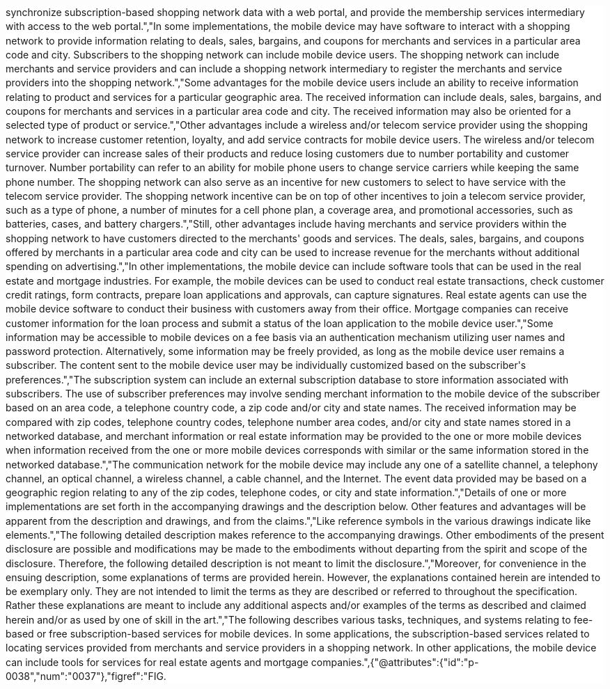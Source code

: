 synchronize subscription-based shopping network data with a web portal, and provide the membership services intermediary with access to the web portal.","In some implementations, the mobile device may have software to interact with a shopping network to provide information relating to deals, sales, bargains, and coupons for merchants and services in a particular area code and city. Subscribers to the shopping network can include mobile device users. The shopping network can include merchants and service providers and can include a shopping network intermediary to register the merchants and service providers into the shopping network.","Some advantages for the mobile device users include an ability to receive information relating to product and services for a particular geographic area. The received information can include deals, sales, bargains, and coupons for merchants and services in a particular area code and city. The received information may also be oriented for a selected type of product or service.","Other advantages include a wireless and\/or telecom service provider using the shopping network to increase customer retention, loyalty, and add service contracts for mobile device users. The wireless and\/or telecom service provider can increase sales of their products and reduce losing customers due to number portability and customer turnover. Number portability can refer to an ability for mobile phone users to change service carriers while keeping the same phone number. The shopping network can also serve as an incentive for new customers to select to have service with the telecom service provider. The shopping network incentive can be on top of other incentives to join a telecom service provider, such as a type of phone, a number of minutes for a cell phone plan, a coverage area, and promotional accessories, such as batteries, cases, and battery chargers.","Still, other advantages include having merchants and service providers within the shopping network to have customers directed to the merchants' goods and services. The deals, sales, bargains, and coupons offered by merchants in a particular area code and city can be used to increase revenue for the merchants without additional spending on advertising.","In other implementations, the mobile device can include software tools that can be used in the real estate and mortgage industries. For example, the mobile devices can be used to conduct real estate transactions, check customer credit ratings, form contracts, prepare loan applications and approvals, can capture signatures. Real estate agents can use the mobile device software to conduct their business with customers away from their office. Mortgage companies can receive customer information for the loan process and submit a status of the loan application to the mobile device user.","Some information may be accessible to mobile devices on a fee basis via an authentication mechanism utilizing user names and password protection. Alternatively, some information may be freely provided, as long as the mobile device user remains a subscriber. The content sent to the mobile device user may be individually customized based on the subscriber's preferences.","The subscription system can include an external subscription database to store information associated with subscribers. The use of subscriber preferences may involve sending merchant information to the mobile device of the subscriber based on an area code, a telephone country code, a zip code and\/or city and state names. The received information may be compared with zip codes, telephone country codes, telephone number area codes, and\/or city and state names stored in a networked database, and merchant information or real estate information may be provided to the one or more mobile devices when information received from the one or more mobile devices corresponds with similar or the same information stored in the networked database.","The communication network for the mobile device may include any one of a satellite channel, a telephony channel, an optical channel, a wireless channel, a cable channel, and the Internet. The event data provided may be based on a geographic region relating to any of the zip codes, telephone codes, or city and state information.","Details of one or more implementations are set forth in the accompanying drawings and the description below. Other features and advantages will be apparent from the description and drawings, and from the claims.","Like reference symbols in the various drawings indicate like elements.","The following detailed description makes reference to the accompanying drawings. Other embodiments of the present disclosure are possible and modifications may be made to the embodiments without departing from the spirit and scope of the disclosure. Therefore, the following detailed description is not meant to limit the disclosure.","Moreover, for convenience in the ensuing description, some explanations of terms are provided herein. However, the explanations contained herein are intended to be exemplary only. They are not intended to limit the terms as they are described or referred to throughout the specification. Rather these explanations are meant to include any additional aspects and\/or examples of the terms as described and claimed herein and\/or as used by one of skill in the art.","The following describes various tasks, techniques, and systems relating to fee-based or free subscription-based services for mobile devices. In some applications, the subscription-based services related to locating services provided from merchants and service providers in a shopping network. In other applications, the mobile device can include tools for services for real estate agents and mortgage companies.",{"@attributes":{"id":"p-0038","num":"0037"},"figref":"FIG.
